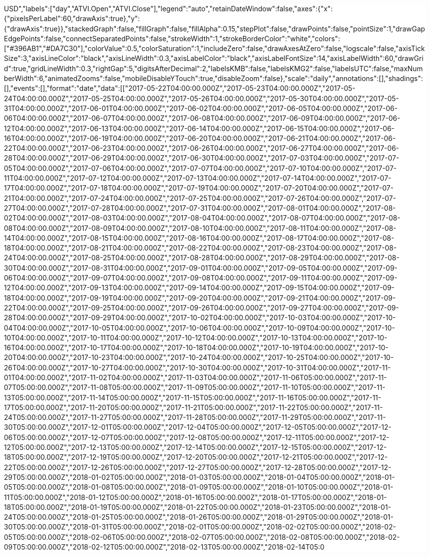 USD","labels":["day","ATVI.Open","ATVI.Close"],"legend":"auto","retainDateWindow":false,"axes":{"x":{"pixelsPerLabel":60,"drawAxis":true},"y":{"drawAxis":true}},"stackedGraph":false,"fillGraph":false,"fillAlpha":0.15,"stepPlot":false,"drawPoints":false,"pointSize":1,"drawGapEdgePoints":false,"connectSeparatedPoints":false,"strokeWidth":1,"strokeBorderColor":"white","colors":["#396AB1","#DA7C30"],"colorValue":0.5,"colorSaturation":1,"includeZero":false,"drawAxesAtZero":false,"logscale":false,"axisTickSize":3,"axisLineColor":"black","axisLineWidth":0.3,"axisLabelColor":"black","axisLabelFontSize":14,"axisLabelWidth":60,"drawGrid":true,"gridLineWidth":0.3,"rightGap":5,"digitsAfterDecimal":2,"labelsKMB":false,"labelsKMG2":false,"labelsUTC":false,"maxNumberWidth":6,"animatedZooms":false,"mobileDisableYTouch":true,"disableZoom":false},"scale":"daily","annotations":[],"shadings":[],"events":[],"format":"date","data":[["2017-05-22T04:00:00.000Z","2017-05-23T04:00:00.000Z","2017-05-24T04:00:00.000Z","2017-05-25T04:00:00.000Z","2017-05-26T04:00:00.000Z","2017-05-30T04:00:00.000Z","2017-05-31T04:00:00.000Z","2017-06-01T04:00:00.000Z","2017-06-02T04:00:00.000Z","2017-06-05T04:00:00.000Z","2017-06-06T04:00:00.000Z","2017-06-07T04:00:00.000Z","2017-06-08T04:00:00.000Z","2017-06-09T04:00:00.000Z","2017-06-12T04:00:00.000Z","2017-06-13T04:00:00.000Z","2017-06-14T04:00:00.000Z","2017-06-15T04:00:00.000Z","2017-06-16T04:00:00.000Z","2017-06-19T04:00:00.000Z","2017-06-20T04:00:00.000Z","2017-06-21T04:00:00.000Z","2017-06-22T04:00:00.000Z","2017-06-23T04:00:00.000Z","2017-06-26T04:00:00.000Z","2017-06-27T04:00:00.000Z","2017-06-28T04:00:00.000Z","2017-06-29T04:00:00.000Z","2017-06-30T04:00:00.000Z","2017-07-03T04:00:00.000Z","2017-07-05T04:00:00.000Z","2017-07-06T04:00:00.000Z","2017-07-07T04:00:00.000Z","2017-07-10T04:00:00.000Z","2017-07-11T04:00:00.000Z","2017-07-12T04:00:00.000Z","2017-07-13T04:00:00.000Z","2017-07-14T04:00:00.000Z","2017-07-17T04:00:00.000Z","2017-07-18T04:00:00.000Z","2017-07-19T04:00:00.000Z","2017-07-20T04:00:00.000Z","2017-07-21T04:00:00.000Z","2017-07-24T04:00:00.000Z","2017-07-25T04:00:00.000Z","2017-07-26T04:00:00.000Z","2017-07-27T04:00:00.000Z","2017-07-28T04:00:00.000Z","2017-07-31T04:00:00.000Z","2017-08-01T04:00:00.000Z","2017-08-02T04:00:00.000Z","2017-08-03T04:00:00.000Z","2017-08-04T04:00:00.000Z","2017-08-07T04:00:00.000Z","2017-08-08T04:00:00.000Z","2017-08-09T04:00:00.000Z","2017-08-10T04:00:00.000Z","2017-08-11T04:00:00.000Z","2017-08-14T04:00:00.000Z","2017-08-15T04:00:00.000Z","2017-08-16T04:00:00.000Z","2017-08-17T04:00:00.000Z","2017-08-18T04:00:00.000Z","2017-08-21T04:00:00.000Z","2017-08-22T04:00:00.000Z","2017-08-23T04:00:00.000Z","2017-08-24T04:00:00.000Z","2017-08-25T04:00:00.000Z","2017-08-28T04:00:00.000Z","2017-08-29T04:00:00.000Z","2017-08-30T04:00:00.000Z","2017-08-31T04:00:00.000Z","2017-09-01T04:00:00.000Z","2017-09-05T04:00:00.000Z","2017-09-06T04:00:00.000Z","2017-09-07T04:00:00.000Z","2017-09-08T04:00:00.000Z","2017-09-11T04:00:00.000Z","2017-09-12T04:00:00.000Z","2017-09-13T04:00:00.000Z","2017-09-14T04:00:00.000Z","2017-09-15T04:00:00.000Z","2017-09-18T04:00:00.000Z","2017-09-19T04:00:00.000Z","2017-09-20T04:00:00.000Z","2017-09-21T04:00:00.000Z","2017-09-22T04:00:00.000Z","2017-09-25T04:00:00.000Z","2017-09-26T04:00:00.000Z","2017-09-27T04:00:00.000Z","2017-09-28T04:00:00.000Z","2017-09-29T04:00:00.000Z","2017-10-02T04:00:00.000Z","2017-10-03T04:00:00.000Z","2017-10-04T04:00:00.000Z","2017-10-05T04:00:00.000Z","2017-10-06T04:00:00.000Z","2017-10-09T04:00:00.000Z","2017-10-10T04:00:00.000Z","2017-10-11T04:00:00.000Z","2017-10-12T04:00:00.000Z","2017-10-13T04:00:00.000Z","2017-10-16T04:00:00.000Z","2017-10-17T04:00:00.000Z","2017-10-18T04:00:00.000Z","2017-10-19T04:00:00.000Z","2017-10-20T04:00:00.000Z","2017-10-23T04:00:00.000Z","2017-10-24T04:00:00.000Z","2017-10-25T04:00:00.000Z","2017-10-26T04:00:00.000Z","2017-10-27T04:00:00.000Z","2017-10-30T04:00:00.000Z","2017-10-31T04:00:00.000Z","2017-11-01T04:00:00.000Z","2017-11-02T04:00:00.000Z","2017-11-03T04:00:00.000Z","2017-11-06T05:00:00.000Z","2017-11-07T05:00:00.000Z","2017-11-08T05:00:00.000Z","2017-11-09T05:00:00.000Z","2017-11-10T05:00:00.000Z","2017-11-13T05:00:00.000Z","2017-11-14T05:00:00.000Z","2017-11-15T05:00:00.000Z","2017-11-16T05:00:00.000Z","2017-11-17T05:00:00.000Z","2017-11-20T05:00:00.000Z","2017-11-21T05:00:00.000Z","2017-11-22T05:00:00.000Z","2017-11-24T05:00:00.000Z","2017-11-27T05:00:00.000Z","2017-11-28T05:00:00.000Z","2017-11-29T05:00:00.000Z","2017-11-30T05:00:00.000Z","2017-12-01T05:00:00.000Z","2017-12-04T05:00:00.000Z","2017-12-05T05:00:00.000Z","2017-12-06T05:00:00.000Z","2017-12-07T05:00:00.000Z","2017-12-08T05:00:00.000Z","2017-12-11T05:00:00.000Z","2017-12-12T05:00:00.000Z","2017-12-13T05:00:00.000Z","2017-12-14T05:00:00.000Z","2017-12-15T05:00:00.000Z","2017-12-18T05:00:00.000Z","2017-12-19T05:00:00.000Z","2017-12-20T05:00:00.000Z","2017-12-21T05:00:00.000Z","2017-12-22T05:00:00.000Z","2017-12-26T05:00:00.000Z","2017-12-27T05:00:00.000Z","2017-12-28T05:00:00.000Z","2017-12-29T05:00:00.000Z","2018-01-02T05:00:00.000Z","2018-01-03T05:00:00.000Z","2018-01-04T05:00:00.000Z","2018-01-05T05:00:00.000Z","2018-01-08T05:00:00.000Z","2018-01-09T05:00:00.000Z","2018-01-10T05:00:00.000Z","2018-01-11T05:00:00.000Z","2018-01-12T05:00:00.000Z","2018-01-16T05:00:00.000Z","2018-01-17T05:00:00.000Z","2018-01-18T05:00:00.000Z","2018-01-19T05:00:00.000Z","2018-01-22T05:00:00.000Z","2018-01-23T05:00:00.000Z","2018-01-24T05:00:00.000Z","2018-01-25T05:00:00.000Z","2018-01-26T05:00:00.000Z","2018-01-29T05:00:00.000Z","2018-01-30T05:00:00.000Z","2018-01-31T05:00:00.000Z","2018-02-01T05:00:00.000Z","2018-02-02T05:00:00.000Z","2018-02-05T05:00:00.000Z","2018-02-06T05:00:00.000Z","2018-02-07T05:00:00.000Z","2018-02-08T05:00:00.000Z","2018-02-09T05:00:00.000Z","2018-02-12T05:00:00.000Z","2018-02-13T05:00:00.000Z","2018-02-14T05:0